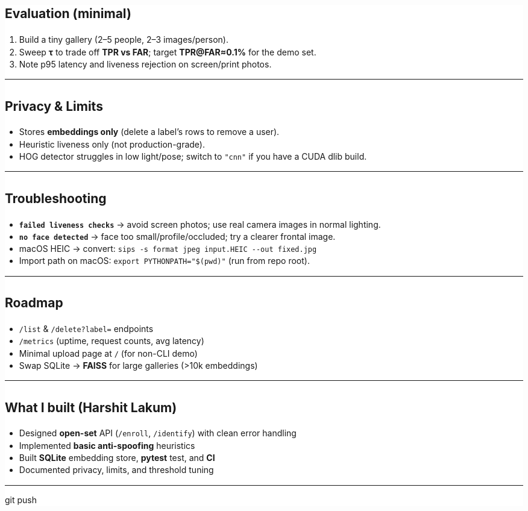 ## Evaluation (minimal)

1. Build a tiny gallery (2–5 people, 2–3 images/person).
2. Sweep **τ** to trade off **TPR vs FAR**; target **TPR@FAR≈0.1%** for the demo set.
3. Note p95 latency and liveness rejection on screen/print photos.

---

## Privacy & Limits

* Stores **embeddings only** (delete a label’s rows to remove a user).
* Heuristic liveness only (not production-grade).
* HOG detector struggles in low light/pose; switch to `"cnn"` if you have a CUDA dlib build.

---

## Troubleshooting

* **`failed liveness checks`** → avoid screen photos; use real camera images in normal lighting.
* **`no face detected`** → face too small/profile/occluded; try a clearer frontal image.
* macOS HEIC → convert: `sips -s format jpeg input.HEIC --out fixed.jpg`
* Import path on macOS: `export PYTHONPATH="$(pwd)"` (run from repo root).

---

## Roadmap

* `/list` & `/delete?label=` endpoints
* `/metrics` (uptime, request counts, avg latency)
* Minimal upload page at `/` (for non-CLI demo)
* Swap SQLite → **FAISS** for large galleries (>10k embeddings)

---

## What I built (Harshit Lakum)

* Designed **open-set** API (`/enroll`, `/identify`) with clean error handling
* Implemented **basic anti-spoofing** heuristics
* Built **SQLite** embedding store, **pytest** test, and **CI**
* Documented privacy, limits, and threshold tuning

---


git push
```
